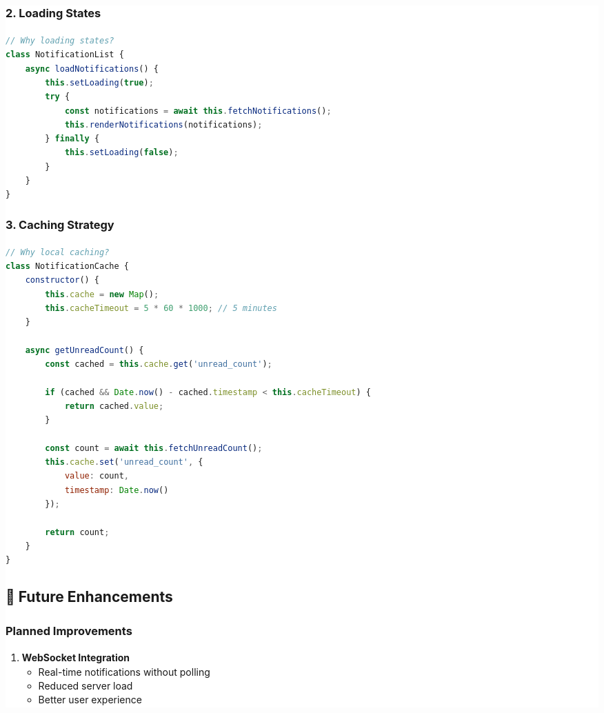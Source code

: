 ### **2. Loading States**

```javascript
// Why loading states?
class NotificationList {
    async loadNotifications() {
        this.setLoading(true);
        try {
            const notifications = await this.fetchNotifications();
            this.renderNotifications(notifications);
        } finally {
            this.setLoading(false);
        }
    }
}
```

### **3. Caching Strategy**

```javascript
// Why local caching?
class NotificationCache {
    constructor() {
        this.cache = new Map();
        this.cacheTimeout = 5 * 60 * 1000; // 5 minutes
    }

    async getUnreadCount() {
        const cached = this.cache.get('unread_count');
        
        if (cached && Date.now() - cached.timestamp < this.cacheTimeout) {
            return cached.value;
        }
        
        const count = await this.fetchUnreadCount();
        this.cache.set('unread_count', {
            value: count,
            timestamp: Date.now()
        });
        
        return count;
    }
}
```

## 🔮 Future Enhancements

### **Planned Improvements**

1. **WebSocket Integration**
   - Real-time notifications without polling
   - Reduced server load
   - Better user experience
